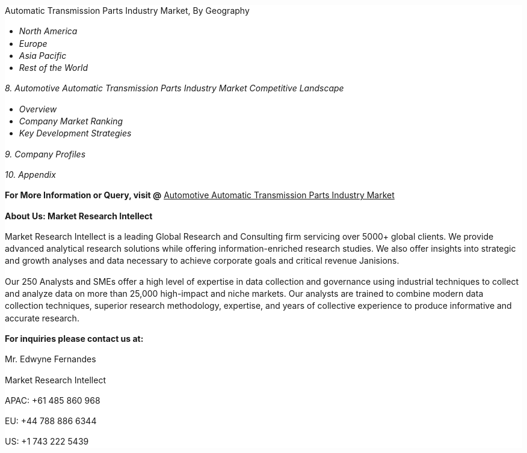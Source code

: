 Automatic Transmission Parts Industry Market, By Geography</span></em></p><ul><li><em><span class="">North America</span></em></li><li><em><span class="">Europe</span></em></li><li><em><span class="">Asia Pacific</span></em></li><li><em><span class="">Rest of the World</span></em></li></ul><p><em><span class="font-[700]">8. Automotive Automatic Transmission Parts Industry Market Competitive Landscape</span></em></p><ul><li><em><span class="">Overview</span></em></li><li><em><span class="">Company Market Ranking</span></em></li><li><em><span class="">Key Development Strategies</span></em></li></ul><p><em><span class="font-[700]">9. Company Profiles</span></em></p><p><em><span class="font-[700]">10. Appendix</span></em></p><p><span class="font-[700]"><strong>For More Information or Query, visit&nbsp;@</strong>&nbsp;</span><span class="font-[700]"><a href="https://www.marketresearchintellect.com/product/global-automotive-automatic-transmission-parts-industry-market/?utm_source=Linkedin&utm_medium=842" target="_blank" data-tracking-control-name="article-ssr-frontend-pulse_little-text-block" data-tracking-will-navigate="" data-test-link="">Automotive Automatic Transmission Parts Industry Market</a></span></p><p><strong><span class="font-[700]">About Us: Market Research Intellect</span></strong></p><p><span class="">Market Research Intellect is a leading Global Research and Consulting firm servicing over 5000+ global clients. We provide advanced analytical research solutions while offering information-enriched research studies.&nbsp;</span>We also offer insights into strategic and growth analyses and data necessary to achieve corporate goals and critical revenue Janisions.</p><p><span class="">Our 250 Analysts and SMEs offer a high level of expertise in data collection and governance using industrial techniques to collect and analyze data on more than 25,000 high-impact and niche markets. Our analysts are trained to combine modern data collection techniques, superior research methodology, expertise, and years of collective experience to produce informative and accurate research.</span></p><p><strong>For inquiries please contact us at:</strong></p><p>Mr. Edwyne Fernandes</p><p>Market Research Intellect</p><p>APAC: +61 485 860 968</p><p>EU: +44 788 886 6344</p><p>US: +1 743 222 5439</p>
